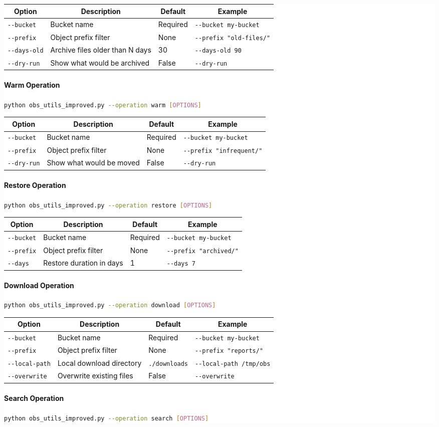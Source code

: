 | Option | Description | Default | Example |
|--------|-------------|---------|---------|
| `--bucket` | Bucket name | Required | `--bucket my-bucket` |
| `--prefix` | Object prefix filter | None | `--prefix "old-files/"` |
| `--days-old` | Archive files older than N days | 30 | `--days-old 90` |
| `--dry-run` | Show what would be archived | False | `--dry-run` |

#### Warm Operation
```bash
python obs_utils_improved.py --operation warm [OPTIONS]
```

| Option | Description | Default | Example |
|--------|-------------|---------|---------|
| `--bucket` | Bucket name | Required | `--bucket my-bucket` |
| `--prefix` | Object prefix filter | None | `--prefix "infrequent/"` |
| `--dry-run` | Show what would be moved | False | `--dry-run` |

#### Restore Operation
```bash
python obs_utils_improved.py --operation restore [OPTIONS]
```

| Option | Description | Default | Example |
|--------|-------------|---------|---------|
| `--bucket` | Bucket name | Required | `--bucket my-bucket` |
| `--prefix` | Object prefix filter | None | `--prefix "archived/"` |
| `--days` | Restore duration in days | 1 | `--days 7` |

#### Download Operation
```bash
python obs_utils_improved.py --operation download [OPTIONS]
```

| Option | Description | Default | Example |
|--------|-------------|---------|---------|
| `--bucket` | Bucket name | Required | `--bucket my-bucket` |
| `--prefix` | Object prefix filter | None | `--prefix "reports/"` |
| `--local-path` | Local download directory | `./downloads` | `--local-path /tmp/obs` |
| `--overwrite` | Overwrite existing files | False | `--overwrite` |

#### Search Operation
```bash
python obs_utils_improved.py --operation search [OPTIONS]
```
